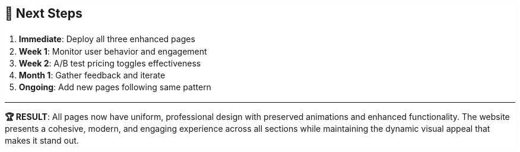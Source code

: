 
## 🎯 **Next Steps**

1. **Immediate**: Deploy all three enhanced pages
2. **Week 1**: Monitor user behavior and engagement
3. **Week 2**: A/B test pricing toggles effectiveness
4. **Month 1**: Gather feedback and iterate
5. **Ongoing**: Add new pages following same pattern

---

**🏆 RESULT**: All pages now have uniform, professional design with preserved animations and enhanced functionality. The website presents a cohesive, modern, and engaging experience across all sections while maintaining the dynamic visual appeal that makes it stand out.